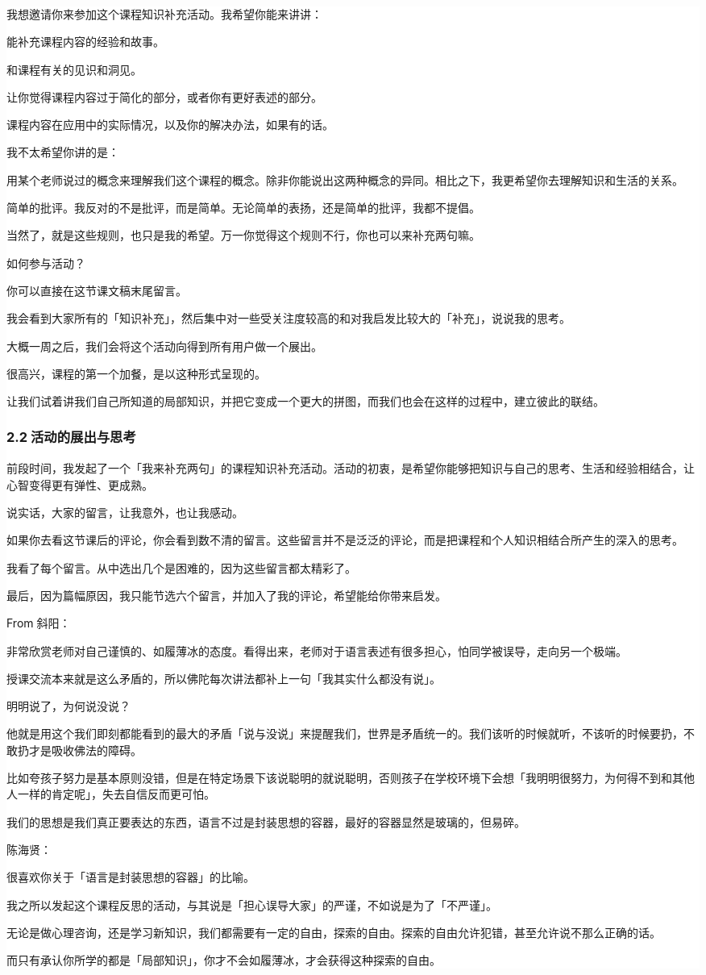 我想邀请你来参加这个课程知识补充活动。我希望你能来讲讲：

能补充课程内容的经验和故事。

和课程有关的见识和洞见。

让你觉得课程内容过于简化的部分，或者你有更好表述的部分。

课程内容在应用中的实际情况，以及你的解决办法，如果有的话。

我不太希望你讲的是：

用某个老师说过的概念来理解我们这个课程的概念。除非你能说出这两种概念的异同。相比之下，我更希望你去理解知识和生活的关系。

简单的批评。我反对的不是批评，而是简单。无论简单的表扬，还是简单的批评，我都不提倡。

当然了，就是这些规则，也只是我的希望。万一你觉得这个规则不行，你也可以来补充两句嘛。

如何参与活动？

你可以直接在这节课文稿末尾留言。

我会看到大家所有的「知识补充」，然后集中对一些受关注度较高的和对我启发比较大的「补充」，说说我的思考。

大概一周之后，我们会将这个活动向得到所有用户做一个展出。

很高兴，课程的第一个加餐，是以这种形式呈现的。

让我们试着讲我们自己所知道的局部知识，并把它变成一个更大的拼图，而我们也会在这样的过程中，建立彼此的联结。

### 2.2 活动的展出与思考

前段时间，我发起了一个「我来补充两句」的课程知识补充活动。活动的初衷，是希望你能够把知识与自己的思考、生活和经验相结合，让心智变得更有弹性、更成熟。

说实话，大家的留言，让我意外，也让我感动。

如果你去看这节课后的评论，你会看到数不清的留言。这些留言并不是泛泛的评论，而是把课程和个人知识相结合所产生的深入的思考。

我看了每个留言。从中选出几个是困难的，因为这些留言都太精彩了。

最后，因为篇幅原因，我只能节选六个留言，并加入了我的评论，希望能给你带来启发。

From 斜阳：

非常欣赏老师对自己谨慎的、如履薄冰的态度。看得出来，老师对于语言表述有很多担心，怕同学被误导，走向另一个极端。

授课交流本来就是这么矛盾的，所以佛陀每次讲法都补上一句「我其实什么都没有说」。

明明说了，为何说没说？

他就是用这个我们即刻都能看到的最大的矛盾「说与没说」来提醒我们，世界是矛盾统一的。我们该听的时候就听，不该听的时候要扔，不敢扔才是吸收佛法的障碍。

比如夸孩子努力是基本原则没错，但是在特定场景下该说聪明的就说聪明，否则孩子在学校环境下会想「我明明很努力，为何得不到和其他人一样的肯定呢」，失去自信反而更可怕。

我们的思想是我们真正要表达的东西，语言不过是封装思想的容器，最好的容器显然是玻璃的，但易碎。

陈海贤：

很喜欢你关于「语言是封装思想的容器」的比喻。

我之所以发起这个课程反思的活动，与其说是「担心误导大家」的严谨，不如说是为了「不严谨」。

无论是做心理咨询，还是学习新知识，我们都需要有一定的自由，探索的自由。探索的自由允许犯错，甚至允许说不那么正确的话。

而只有承认你所学的都是「局部知识」，你才不会如履薄冰，才会获得这种探索的自由。
